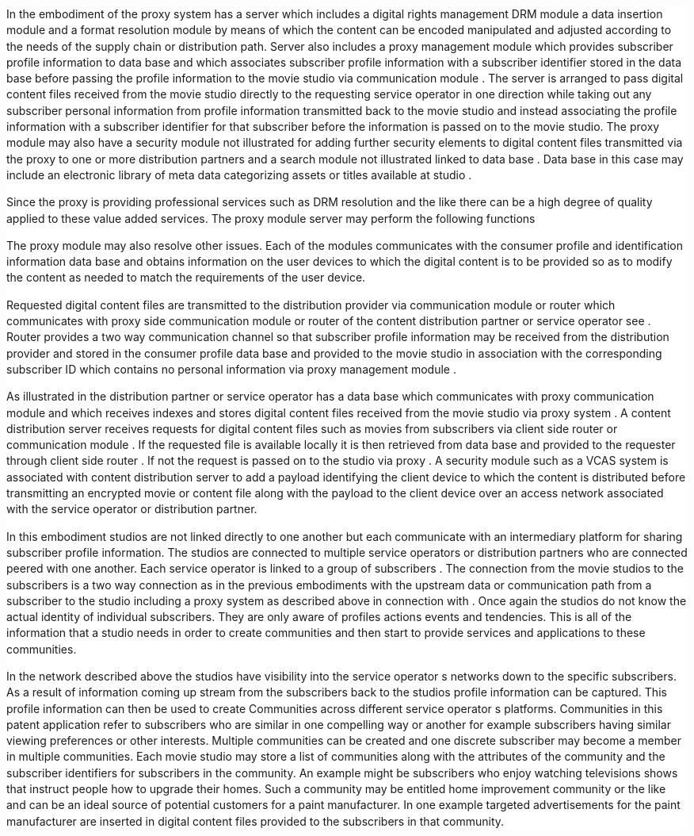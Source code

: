 In the embodiment of the proxy system has a server which includes a digital rights management DRM module a data insertion module and a format resolution module by means of which the content can be encoded manipulated and adjusted according to the needs of the supply chain or distribution path. Server also includes a proxy management module which provides subscriber profile information to data base and which associates subscriber profile information with a subscriber identifier stored in the data base before passing the profile information to the movie studio via communication module . The server is arranged to pass digital content files received from the movie studio directly to the requesting service operator in one direction while taking out any subscriber personal information from profile information transmitted back to the movie studio and instead associating the profile information with a subscriber identifier for that subscriber before the information is passed on to the movie studio. The proxy module may also have a security module not illustrated for adding further security elements to digital content files transmitted via the proxy to one or more distribution partners and a search module not illustrated linked to data base . Data base in this case may include an electronic library of meta data categorizing assets or titles available at studio .

Since the proxy is providing professional services such as DRM resolution and the like there can be a high degree of quality applied to these value added services. The proxy module server may perform the following functions 

The proxy module may also resolve other issues. Each of the modules communicates with the consumer profile and identification information data base and obtains information on the user devices to which the digital content is to be provided so as to modify the content as needed to match the requirements of the user device.

Requested digital content files are transmitted to the distribution provider via communication module or router which communicates with proxy side communication module or router of the content distribution partner or service operator see . Router provides a two way communication channel so that subscriber profile information may be received from the distribution provider and stored in the consumer profile data base and provided to the movie studio in association with the corresponding subscriber ID which contains no personal information via proxy management module .

As illustrated in the distribution partner or service operator has a data base which communicates with proxy communication module and which receives indexes and stores digital content files received from the movie studio via proxy system . A content distribution server receives requests for digital content files such as movies from subscribers via client side router or communication module . If the requested file is available locally it is then retrieved from data base and provided to the requester through client side router . If not the request is passed on to the studio via proxy . A security module such as a VCAS system is associated with content distribution server to add a payload identifying the client device to which the content is distributed before transmitting an encrypted movie or content file along with the payload to the client device over an access network associated with the service operator or distribution partner.

In this embodiment studios are not linked directly to one another but each communicate with an intermediary platform for sharing subscriber profile information. The studios are connected to multiple service operators or distribution partners who are connected peered with one another. Each service operator is linked to a group of subscribers . The connection from the movie studios to the subscribers is a two way connection as in the previous embodiments with the upstream data or communication path from a subscriber to the studio including a proxy system as described above in connection with . Once again the studios do not know the actual identity of individual subscribers. They are only aware of profiles actions events and tendencies. This is all of the information that a studio needs in order to create communities and then start to provide services and applications to these communities.

In the network described above the studios have visibility into the service operator s networks down to the specific subscribers. As a result of information coming up stream from the subscribers back to the studios profile information can be captured. This profile information can then be used to create Communities across different service operator s platforms. Communities in this patent application refer to subscribers who are similar in one compelling way or another for example subscribers having similar viewing preferences or other interests. Multiple communities can be created and one discrete subscriber may become a member in multiple communities. Each movie studio may store a list of communities along with the attributes of the community and the subscriber identifiers for subscribers in the community. An example might be subscribers who enjoy watching televisions shows that instruct people how to upgrade their homes. Such a community may be entitled home improvement community or the like and can be an ideal source of potential customers for a paint manufacturer. In one example targeted advertisements for the paint manufacturer are inserted in digital content files provided to the subscribers in that community.

